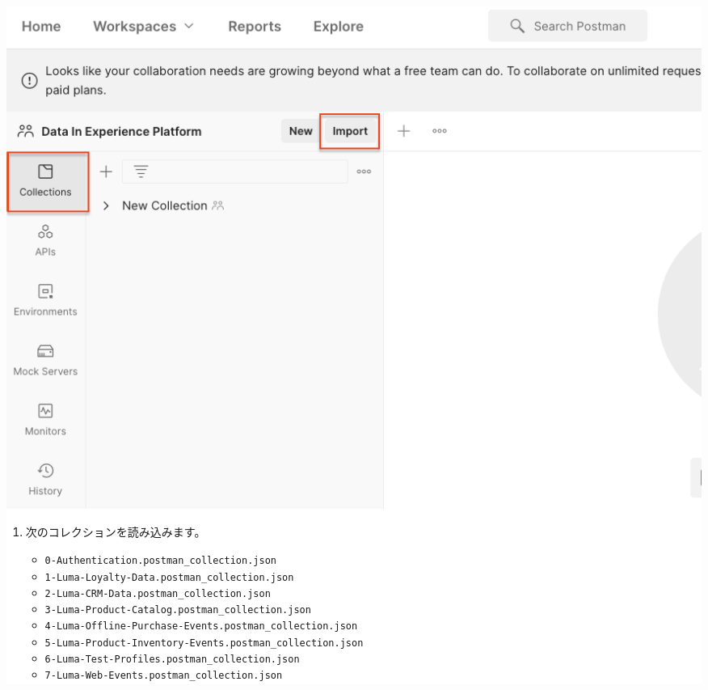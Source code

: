    ![コレクション](../assets/data-generator/images/collections.png)

1. 次のコレクションを読み込みます。

   * `0-Authentication.postman_collection.json`
   * `1-Luma-Loyalty-Data.postman_collection.json`
   * `2-Luma-CRM-Data.postman_collection.json`
   * `3-Luma-Product-Catalog.postman_collection.json`
   * `4-Luma-Offline-Purchase-Events.postman_collection.json`
   * `5-Luma-Product-Inventory-Events.postman_collection.json`
   * `6-Luma-Test-Profiles.postman_collection.json`
   * `7-Luma-Web-Events.postman_collection.json`
